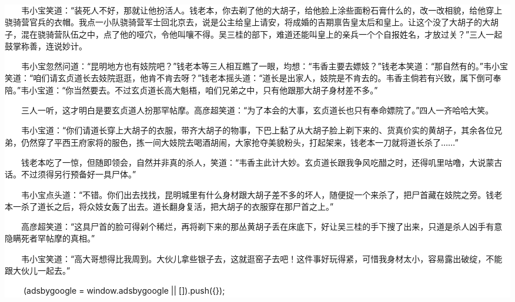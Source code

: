 　　韦小宝笑道：“装死人不好，那就让他扮活人。钱老本，你去剃了他的大胡子，给他脸上涂些面粉石膏什么的，改一改相貌，给他穿上骁骑营官兵的衣帽。我点一小队骁骑营军士回北京去，说是公主给皇上请安，将成婚的吉期禀告皇太后和皇上。让这个没了大胡子的大胡子，混在骁骑营队伍之中，点了他的哑穴，令他叫嚷不得。吴三桂的部下，难道还能叫皇上的亲兵一个个自报姓名，才放过关？”三人一起鼓掌称善，连说妙计。

　　韦小宝忽然问道：“昆明地方也有妓院吧？”钱老本等三人相互瞧了一眼，均想：“韦香主要去嫖妓？”钱老本笑道：“那自然有的。”韦小宝笑道：“咱们请玄贞道长去妓院逛逛，他肯不肯去呀？”钱老本摇头道：“道长是出家人，妓院是不肯去的。韦香主倘若有兴致，属下倒可奉陪。”韦小宝道：“你当然要去。不过玄贞道长高大魁梧，咱们兄弟之中，只有他跟那大胡子身材差不多。”

　　三人一听，这才明白是要玄贞道人扮那罕帖摩。高彦超笑道：“为了本会的大事，玄贞道长也只有奉命嫖院了。”四人一齐哈哈大笑。

　　韦小宝道：“你们请道长穿上大胡子的衣服，带齐大胡子的物事，下巴上黏了从大胡子脸上剃下来的、货真价实的黄胡子，其余各位兄弟，仍然穿了平西王府家将的服色，拣一间大妓院去喝酒胡闹，大家抢夺美貌粉头，打起架来，钱老本一刀就将道长杀了……”

　　钱老本吃了一惊，但随即领会，自然并非真的杀人，笑道：“韦香主此计大妙。玄贞道长跟我争风吃醋之时，还得叽里咕噜，大说蒙古话。不过须得另行预备好一具尸体。”

　　韦小宝点头道：“不错。你们出去找找，昆明城里有什么身材跟大胡子差不多的坏人，随便捉一个来杀了，把尸首藏在妓院之旁。钱老本一杀了道长之后，将众妓女轰了出去。道长翻身复活，把大胡子的衣服穿在那尸首之上。”

　　高彦超笑道：“这具尸首的脸可得剁个稀烂，再将剃下来的那丛黄胡子丢在床底下，好让吴三桂的手下搜了出来，只道是杀人凶手有意隐瞒死者罕帖摩的真相。”

　　韦小宝笑道：“高大哥想得比我周到。大伙儿拿些银子去，这就逛窑子去吧！这件事好玩得紧，可惜我身材太小，容易露出破绽，不能跟大伙儿一起去。”

　　&#13; (adsbygoogle = window.adsbygoogle || []).push({});&#13;